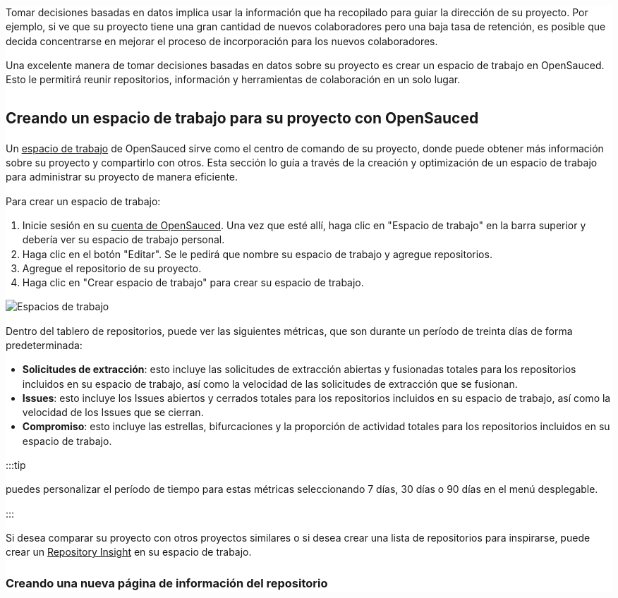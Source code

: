 Tomar decisiones basadas en datos implica usar la información que ha recopilado para guiar la dirección de su proyecto.
Por ejemplo, si ve que su proyecto tiene una gran cantidad de nuevos colaboradores pero una baja tasa de retención, es posible que decida concentrarse en mejorar el proceso de incorporación para los nuevos colaboradores.

Una excelente manera de tomar decisiones basadas en datos sobre su proyecto es crear un espacio de trabajo en OpenSauced. Esto le permitirá reunir repositorios, información y herramientas de colaboración en un solo lugar.

## Creando un espacio de trabajo para su proyecto con OpenSauced

Un [espacio de trabajo](https://docs.opensauced.pizza/features/workspaces/) de OpenSauced sirve como el centro de comando de su proyecto, donde puede obtener más información sobre su proyecto y compartirlo con otros. Esta sección lo guía a través de la creación y optimización de un espacio de trabajo para administrar su proyecto de manera eficiente.

Para crear un espacio de trabajo:

1. Inicie sesión en su [cuenta de OpenSauced](https://app.opensauced.pizza/). Una vez que esté allí, haga clic en "Espacio de trabajo" en la barra superior y debería ver su espacio de trabajo personal.
2. Haga clic en el botón "Editar". Se le pedirá que nombre su espacio de trabajo y agregue repositorios.
3. Agregue el repositorio de su proyecto.
4. Haga clic en "Crear espacio de trabajo" para crear su espacio de trabajo.

![Espacios de trabajo](../../../_assets/images/workspace.png)

Dentro del tablero de repositorios, puede ver las siguientes métricas, que son durante un período de treinta días de forma predeterminada:

- **Solicitudes de extracción**: esto incluye las solicitudes de extracción abiertas y fusionadas totales para los repositorios incluidos en su espacio de trabajo, así como la velocidad de las solicitudes de extracción que se fusionan.
- **Issues**: esto incluye los Issues abiertos y cerrados totales para los repositorios incluidos en su espacio de trabajo, así como la velocidad de los Issues que se cierran.
- **Compromiso**: esto incluye las estrellas, bifurcaciones y la proporción de actividad totales para los repositorios incluidos en su espacio de trabajo.

:::tip


puedes personalizar el período de tiempo para estas métricas seleccionando 7 días, 30 días o 90 días en el menú desplegable.

:::

Si desea comparar su proyecto con otros proyectos similares o si desea crear una lista de repositorios para inspirarse, puede crear un [Repository Insight](https://docs.opensauced.pizza/features/repo-insights/) en su espacio de trabajo.

### Creando una nueva página de información del repositorio

